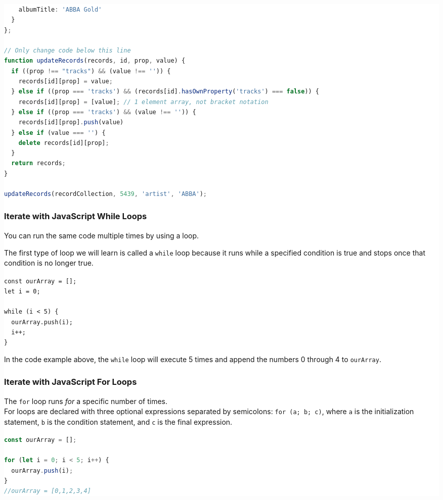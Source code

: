 ```js
    albumTitle: 'ABBA Gold'
  }
};

// Only change code below this line
function updateRecords(records, id, prop, value) {
  if ((prop !== "tracks") && (value !== '')) {
    records[id][prop] = value;
  } else if ((prop === 'tracks') && (records[id].hasOwnProperty('tracks') === false)) {
    records[id][prop] = [value]; // 1 element array, not bracket notation
  } else if ((prop === 'tracks') && (value !== '')) {
    records[id][prop].push(value)
  } else if (value === '') {
    delete records[id][prop];
  }
  return records;
}

updateRecords(recordCollection, 5439, 'artist', 'ABBA');
```

### Iterate with JavaScript While Loops
You can run the same code multiple times by using a loop.

The first type of loop we will learn is called a `while` loop because it runs while a specified condition is true and stops once that condition is no longer true.

```
const ourArray = [];
let i = 0;

while (i < 5) {
  ourArray.push(i);
  i++;
}
```

In the code example above, the `while` loop will execute 5 times and append the numbers 0 through 4 to `ourArray`.

### Iterate with JavaScript For Loops
The `for` loop runs *for* a specific number of times.  
For loops are declared with three optional expressions separated by semicolons: `for (a; b; c)`, where `a` is the initialization statement, `b` is the condition statement, and `c` is the final expression.

```js
const ourArray = [];

for (let i = 0; i < 5; i++) {
  ourArray.push(i);
}
//ourArray = [0,1,2,3,4]
```
